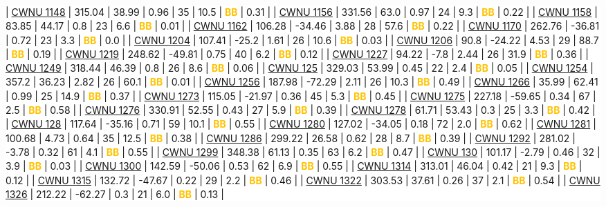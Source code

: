 | [CWNU 1148](/_clusters/cwnu1148/) | 315.04 | 38.99 | 0.96 | 35 | 10.5 | <span style="color: #FFC300; font-weight: bold;">B</span><span style="color: #FFC300; font-weight: bold;">B</span> | 0.31  |
| [CWNU 1156](/_clusters/cwnu1156/) | 331.56 | 63.0 | 0.97 | 24 | 9.3 | <span style="color: #FFC300; font-weight: bold;">B</span><span style="color: #FFC300; font-weight: bold;">B</span> | 0.22  |
| [CWNU 1158](/_clusters/cwnu1158/) | 83.85 | 44.17 | 0.8 | 23 | 6.6 | <span style="color: #FFC300; font-weight: bold;">B</span><span style="color: #FFC300; font-weight: bold;">B</span> | 0.01  |
| [CWNU 1162](/_clusters/cwnu1162/) | 106.28 | -34.46 | 3.88 | 28 | 57.6 | <span style="color: #FFC300; font-weight: bold;">B</span><span style="color: #FFC300; font-weight: bold;">B</span> | 0.22  |
| [CWNU 1170](/_clusters/cwnu1170/) | 262.76 | -36.81 | 0.72 | 23 | 3.3 | <span style="color: #FFC300; font-weight: bold;">B</span><span style="color: #FFC300; font-weight: bold;">B</span> | 0.0  |
| [CWNU 1204](/_clusters/cwnu1204/) | 107.41 | -25.2 | 1.61 | 26 | 10.6 | <span style="color: #FFC300; font-weight: bold;">B</span><span style="color: #FFC300; font-weight: bold;">B</span> | 0.03  |
| [CWNU 1206](/_clusters/cwnu1206/) | 90.8 | -24.22 | 4.53 | 29 | 88.7 | <span style="color: #FFC300; font-weight: bold;">B</span><span style="color: #FFC300; font-weight: bold;">B</span> | 0.19  |
| [CWNU 1219](/_clusters/cwnu1219/) | 248.62 | -49.81 | 0.75 | 40 | 6.2 | <span style="color: #FFC300; font-weight: bold;">B</span><span style="color: #FFC300; font-weight: bold;">B</span> | 0.12  |
| [CWNU 1227](/_clusters/cwnu1227/) | 94.22 | -7.8 | 2.44 | 26 | 31.9 | <span style="color: #FFC300; font-weight: bold;">B</span><span style="color: #FFC300; font-weight: bold;">B</span> | 0.36  |
| [CWNU 1249](/_clusters/cwnu1249/) | 318.44 | 46.39 | 0.8 | 26 | 8.6 | <span style="color: #FFC300; font-weight: bold;">B</span><span style="color: #FFC300; font-weight: bold;">B</span> | 0.06  |
| [CWNU 125](/_clusters/cwnu125/) | 329.03 | 53.99 | 0.45 | 22 | 2.4 | <span style="color: #FFC300; font-weight: bold;">B</span><span style="color: #FFC300; font-weight: bold;">B</span> | 0.05  |
| [CWNU 1254](/_clusters/cwnu1254/) | 357.2 | 36.23 | 2.82 | 26 | 60.1 | <span style="color: #FFC300; font-weight: bold;">B</span><span style="color: #FFC300; font-weight: bold;">B</span> | 0.01  |
| [CWNU 1256](/_clusters/cwnu1256/) | 187.98 | -72.29 | 2.11 | 26 | 10.3 | <span style="color: #FFC300; font-weight: bold;">B</span><span style="color: #FFC300; font-weight: bold;">B</span> | 0.49  |
| [CWNU 1266](/_clusters/cwnu1266/) | 35.99 | 62.41 | 0.99 | 25 | 14.9 | <span style="color: #FFC300; font-weight: bold;">B</span><span style="color: #FFC300; font-weight: bold;">B</span> | 0.37  |
| [CWNU 1273](/_clusters/cwnu1273/) | 115.05 | -21.97 | 0.36 | 45 | 5.3 | <span style="color: #FFC300; font-weight: bold;">B</span><span style="color: #FFC300; font-weight: bold;">B</span> | 0.45  |
| [CWNU 1275](/_clusters/cwnu1275/) | 227.18 | -59.65 | 0.34 | 67 | 2.5 | <span style="color: #FFC300; font-weight: bold;">B</span><span style="color: #FFC300; font-weight: bold;">B</span> | 0.58  |
| [CWNU 1276](/_clusters/cwnu1276/) | 330.91 | 52.55 | 0.43 | 27 | 5.9 | <span style="color: #FFC300; font-weight: bold;">B</span><span style="color: #FFC300; font-weight: bold;">B</span> | 0.39  |
| [CWNU 1278](/_clusters/cwnu1278/) | 61.71 | 53.43 | 0.3 | 25 | 3.3 | <span style="color: #FFC300; font-weight: bold;">B</span><span style="color: #FFC300; font-weight: bold;">B</span> | 0.42  |
| [CWNU 128](/_clusters/cwnu128/) | 117.64 | -35.16 | 0.71 | 59 | 10.1 | <span style="color: #FFC300; font-weight: bold;">B</span><span style="color: #FFC300; font-weight: bold;">B</span> | 0.55  |
| [CWNU 1280](/_clusters/cwnu1280/) | 127.02 | -34.05 | 0.18 | 72 | 2.0 | <span style="color: #FFC300; font-weight: bold;">B</span><span style="color: #FFC300; font-weight: bold;">B</span> | 0.62  |
| [CWNU 1281](/_clusters/cwnu1281/) | 100.68 | 4.73 | 0.64 | 35 | 12.5 | <span style="color: #FFC300; font-weight: bold;">B</span><span style="color: #FFC300; font-weight: bold;">B</span> | 0.38  |
| [CWNU 1286](/_clusters/cwnu1286/) | 299.22 | 26.58 | 0.62 | 28 | 8.7 | <span style="color: #FFC300; font-weight: bold;">B</span><span style="color: #FFC300; font-weight: bold;">B</span> | 0.39  |
| [CWNU 1292](/_clusters/cwnu1292/) | 281.02 | -3.78 | 0.32 | 61 | 4.1 | <span style="color: #FFC300; font-weight: bold;">B</span><span style="color: #FFC300; font-weight: bold;">B</span> | 0.55  |
| [CWNU 1299](/_clusters/cwnu1299/) | 348.38 | 61.13 | 0.35 | 63 | 6.2 | <span style="color: #FFC300; font-weight: bold;">B</span><span style="color: #FFC300; font-weight: bold;">B</span> | 0.47  |
| [CWNU 130](/_clusters/cwnu130/) | 101.17 | -2.79 | 0.46 | 32 | 3.9 | <span style="color: #FFC300; font-weight: bold;">B</span><span style="color: #FFC300; font-weight: bold;">B</span> | 0.03  |
| [CWNU 1300](/_clusters/cwnu1300/) | 142.59 | -50.06 | 0.53 | 62 | 6.9 | <span style="color: #FFC300; font-weight: bold;">B</span><span style="color: #FFC300; font-weight: bold;">B</span> | 0.55  |
| [CWNU 1314](/_clusters/cwnu1314/) | 313.01 | 46.04 | 0.42 | 21 | 9.3 | <span style="color: #FFC300; font-weight: bold;">B</span><span style="color: #FFC300; font-weight: bold;">B</span> | 0.12  |
| [CWNU 1315](/_clusters/cwnu1315/) | 132.72 | -47.67 | 0.22 | 29 | 2.2 | <span style="color: #FFC300; font-weight: bold;">B</span><span style="color: #FFC300; font-weight: bold;">B</span> | 0.46  |
| [CWNU 1322](/_clusters/cwnu1322/) | 303.53 | 37.61 | 0.26 | 37 | 2.1 | <span style="color: #FFC300; font-weight: bold;">B</span><span style="color: #FFC300; font-weight: bold;">B</span> | 0.54  |
| [CWNU 1326](/_clusters/cwnu1326/) | 212.22 | -62.27 | 0.3 | 21 | 6.0 | <span style="color: #FFC300; font-weight: bold;">B</span><span style="color: #FFC300; font-weight: bold;">B</span> | 0.13  |